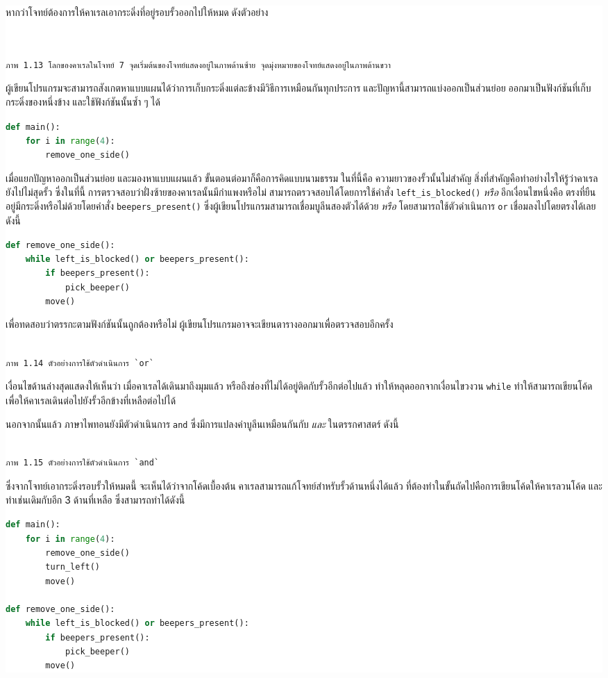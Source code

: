 หากว่าโจทย์ต้องการให้คาเรลเอากระดิ่งที่อยู่รอบรั้วออกไปให้หมด ดังตัวอย่าง

```{figure} img/boolean-remove-fence.png


ภาพ 1.13 โลกของคาเรลในโจทย์ 7 จุดเริ่มต้นของโจทย์แสดงอยู่ในภาพด้านซ้าย จุดมุ่งหมายของโจทย์แสดงอยู่ในภาพด้านขวา
```
ผู้เขียนโปรแกรมจะสามารถสังเกตหาแบบแผนได้ว่าการเก็บกระดิ่งแต่ละข้างมีวิธีการเหมือนกันทุกประการ และปัญหานี้สามารถแบ่งออกเป็นส่วนย่อย ออกมาเป็นฟังก์ชันที่เก็บกระดิ่งของหนึ่งข้าง และใช้ฟังก์ชันนั้นซ้ำ ๆ ได้
```python
def main():
    for i in range(4):
        remove_one_side()
```
เมื่อแยกปัญหาออกเป็นส่วนย่อย และมองหาแบบแผนแล้ว ขั้นตอนต่อมาก็คือการคิดแบบนามธรรม ในที่นี้คือ ความยาวของรั้วนั้นไม่สำคัญ สิ่งที่สำคัญคือทำอย่างไรให้รู้ว่าคาเรลยังไปไม่สุดรั้ว ซึ่งในที่นี้ การตรวจสอบว่าฝั่งซ้ายของคาเรลนั้นมีกำแพงหรือไม่ สามารถตรวจสอบได้โดยการใช้คำสั่ง `left_is_blocked()` *หรือ* อีกเงื่อนไขหนึ่งคือ ตรงที่ยืนอยู่มีกระดิ่งหรือไม่ด้วยโดยคำสั่ง `beepers_present()` ซึ่งผู้เขียนโปรแกรมสามารถเชื่อมบูลีนสองตัวได้ด้วย *หรือ* โดยสามารถใช้ตัวดำเนินการ `or` เชื่อมลงไปโดยตรงได้เลย ดังนี้

```python
def remove_one_side():
    while left_is_blocked() or beepers_present():
        if beepers_present():
            pick_beeper()
        move()
```
เพื่อทดสอบว่าตรรกะตามฟังก์ชันนั้นถูกต้องหรือไม่ ผู้เขียนโปรแกรมอาจจะเขียนตารางออกมาเพื่อตรวจสอบอีกครั้ง

```{figure} img/or-operation.png

ภาพ 1.14 ตัวอย่างการใช้ตัวดำเนินการ `or` 

```

เงื่อนไขด้านล่างสุดแสดงให้เห็นว่า เมื่อคาเรลได้เดินมาถึงมุมแล้ว หรือถึงช่องที่ไม่ได้อยู่ติดกับรั้วอีกต่อไปแล้ว ทำให้หลุดออกจากเงื่อนไขวงวน `while`  ทำให้สามารถเขียนโค้ดเพื่อให้คาเรลเดินต่อไปยังรั้วอีกข้างที่เหลือต่อไปได้ 

นอกจากนั้นแล้ว ภาษาไพทอนยังมีตัวดำเนินการ `and` ซึ่งมีการแปลงค่าบูลีนเหมือนกันกับ *และ* ในตรรกศาสตร์ ดังนี้
```{figure} img/and-operation.png

ภาพ 1.15 ตัวอย่างการใช้ตัวดำเนินการ `and`
```
ซึ่งจากโจทย์เอากระดิ่งรอบรั้วให้หมดนี้ จะเห็นได้ว่าจากโค้ดเบื้องต้น คาเรลสามารถแก้โจทย์สำหรับรั้วด้านหนึ่งได้แล้ว ที่ต้องทำในขั้นถัดไปคือการเขียนโค้ดให้คาเรลวนโค้ด และทำเช่นเดิมกับอีก 3 ด้านที่เหลือ ซึ่งสามารถทำได้ดังนี้
```python
def main():
    for i in range(4):
        remove_one_side()
        turn_left()
        move()

def remove_one_side():
    while left_is_blocked() or beepers_present():
        if beepers_present():
            pick_beeper()
        move()
```
